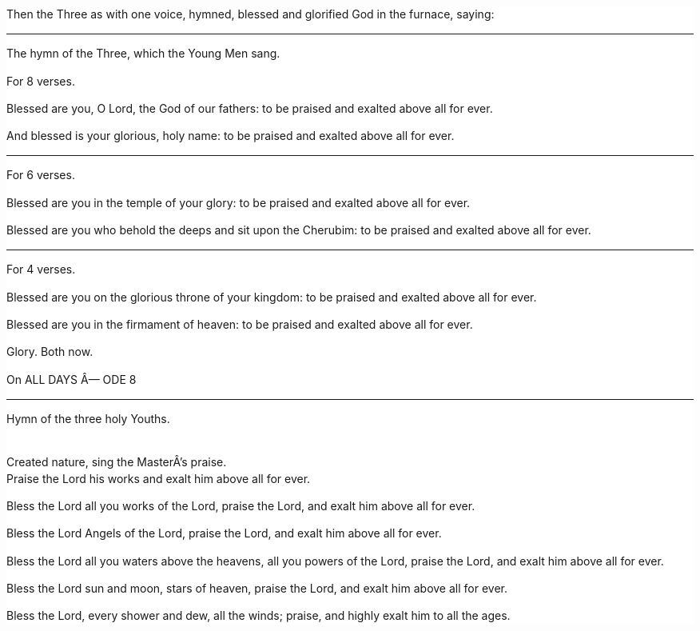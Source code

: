 Then the Three as with one voice, hymned, blessed and glorified God in
the furnace, saying:

****

The hymn of the Three, which the Young Men sang.

For 8 verses.

Blessed are you, O Lord, the God of our fathers: to be praised and
exalted above all for ever.

And blessed is your glorious, holy name: to be praised and exalted above
all for ever.

****

For 6 verses.

Blessed are you in the temple of your glory: to be praised and exalted
above all for ever.

Blessed are you who behold the deeps and sit upon the Cherubim: to be
praised and exalted above all for ever.

****

For 4 verses.

Blessed are you on the glorious throne of your kingdom: to be praised
and exalted above all for ever.

Blessed are you in the firmament of heaven: to be praised and exalted
above all for ever.

Glory. Both now.

On ALL DAYS Â— ODE 8

****

Hymn of the three holy Youths.

\
Created nature, sing the MasterÂ’s praise.\
Praise the Lord his works and exalt him above all for ever.

Bless the Lord all you works of the Lord, praise the Lord, and exalt him
above all for ever.

Bless the Lord Angels of the Lord, praise the Lord, and exalt him above
all for ever.

Bless the Lord all you waters above the heavens, all you powers of the
Lord, praise the Lord, and exalt him above all for ever.

Bless the Lord sun and moon, stars of heaven, praise the Lord, and exalt
him above all for ever.

Bless the Lord, every shower and dew, all the winds; praise, and highly
exalt him to all the ages.
